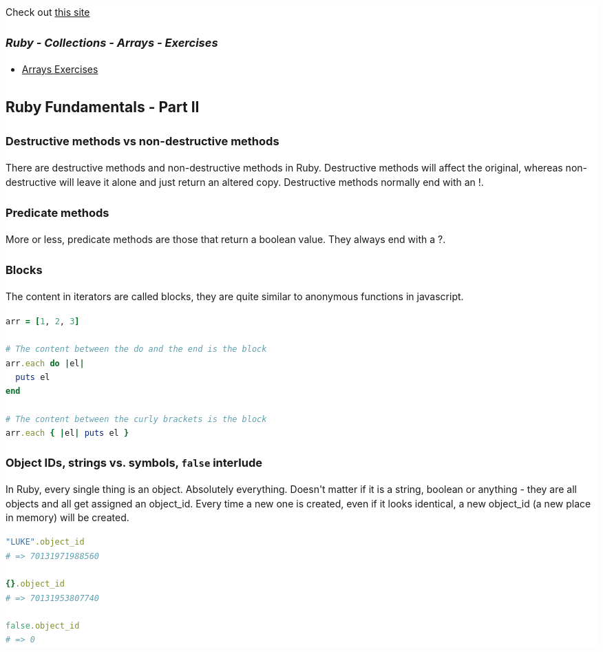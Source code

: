 Check out [this site](https://sites.google.com/site/dhtopics/Home/ruby-essentials/advanced-ruby-arrays)​

### _Ruby - Collections - Arrays - Exercises_ <a id="ruby-collections-arrays-exercises"></a>

* ​[Arrays Exercises​](https://gist.github.com/textchimp/042eabd499e6b73de064d3a557942ba7)

## Ruby Fundamentals - Part II <a id="ruby-fundamentals-part-ii"></a>

### Destructive methods vs non-destructive methods <a id="destructive-methods-vs-non-destructive-methods"></a>

There are destructive methods and non-destructive methods in Ruby. Destructive methods will affect the original, whereas non-destructive will leave it alone and just return an altered copy. Destructive methods normally end with an !.

### Predicate methods <a id="predicate-methods"></a>

More or less, predicate methods are those that return a boolean value. They always end with a ?.

### Blocks <a id="blocks"></a>

The content in iterators are called blocks, they are quite similar to anonymous functions in javascript.

```ruby
arr = [1, 2, 3]

​# The content between the do and the end is the block
arr.each do |el|    
  puts el
end

​# The content between the curly brackets is the block
arr.each { |el| puts el }
```

### Object IDs, strings vs. symbols, `false` interlude <a id="object-ids-strings-vs-symbols-false-interlude"></a>

In Ruby, every single thing is an object. Absolutely everything. Doesn't matter if it is a string, boolean or anything - they are all objects and all get assigned an object\_id. Every time a new one is created, even if it looks identical, a new object\_id \(a new place in memory\) will be created.

```ruby
"LUKE".object_id
# => 70131971988560

​{}.object_id
# => 70131953807740​

false.object_id
# => 0
```
